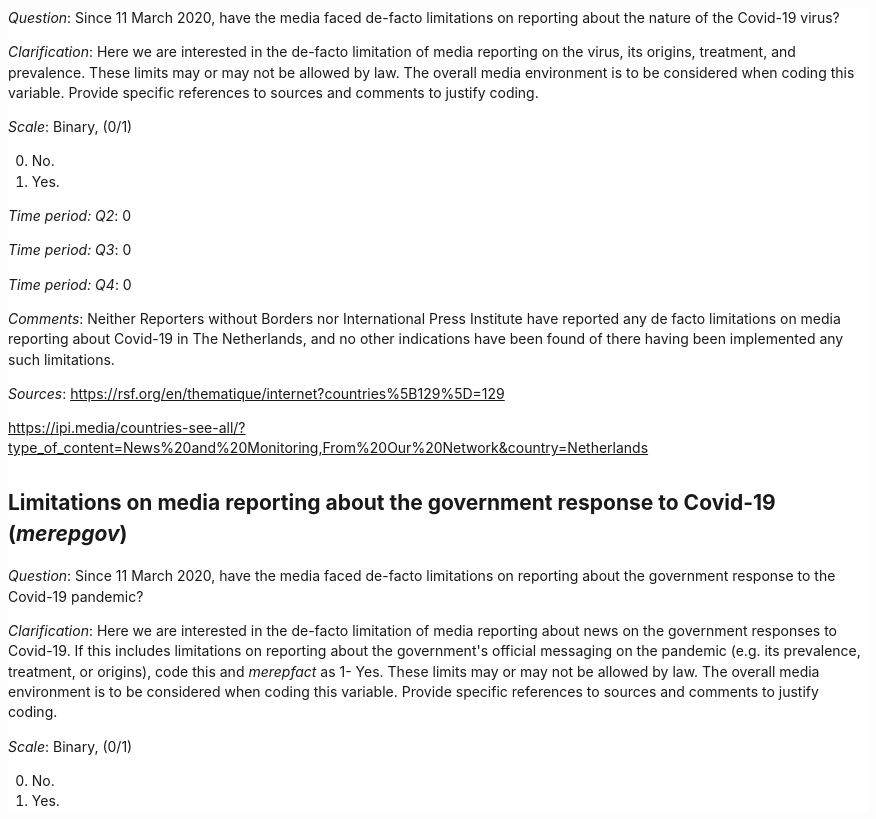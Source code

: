 *Question*: Since 11 March 2020, have the media faced  de-facto limitations on  reporting about the nature of the Covid-19 virus?

 

*Clarification*: Here we are interested in the de-facto limitation of media reporting on the virus, its origins, treatment, and prevalence. These limits may or may not be allowed by law. The overall media environment is to be considered when coding this variable. Provide specific references to sources and comments to justify coding.

 

*Scale*: Binary, (0/1) 

 0. No. 
 1. Yes.

 
*Time period: Q2*: 0

 
*Time period: Q3*: 0

 
*Time period: Q4*: 0

 

*Comments*:
 Neither Reporters without Borders nor International Press Institute have reported any de facto limitations on media reporting about Covid-19 in The Netherlands,  and no other indications have been found of there having been implemented any such limitations. 

*Sources*:
 https://rsf.org/en/thematique/internet?countries%5B129%5D=129


https://ipi.media/countries-see-all/?type_of_content=News%20and%20Monitoring,From%20Our%20Network&country=Netherlands





## Limitations on media reporting about the government response to Covid-19 (*merepgov*) 

*Question*: Since 11 March 2020,  have the media faced  de-facto limitations on reporting about the government response to the Covid-19 pandemic?

 

*Clarification*: Here we are interested in the de-facto limitation of media reporting about news on the government responses to Covid-19. If this includes limitations on reporting about the government's official messaging on the pandemic (e.g. its prevalence, treatment, or origins), code this and *merepfact* as 1- Yes. These limits may or may not be allowed by law. The overall media environment is to be considered when coding this variable. Provide specific references to sources and comments to justify coding. 

 

*Scale*: Binary, (0/1) 

 0. No. 
 1. Yes.
